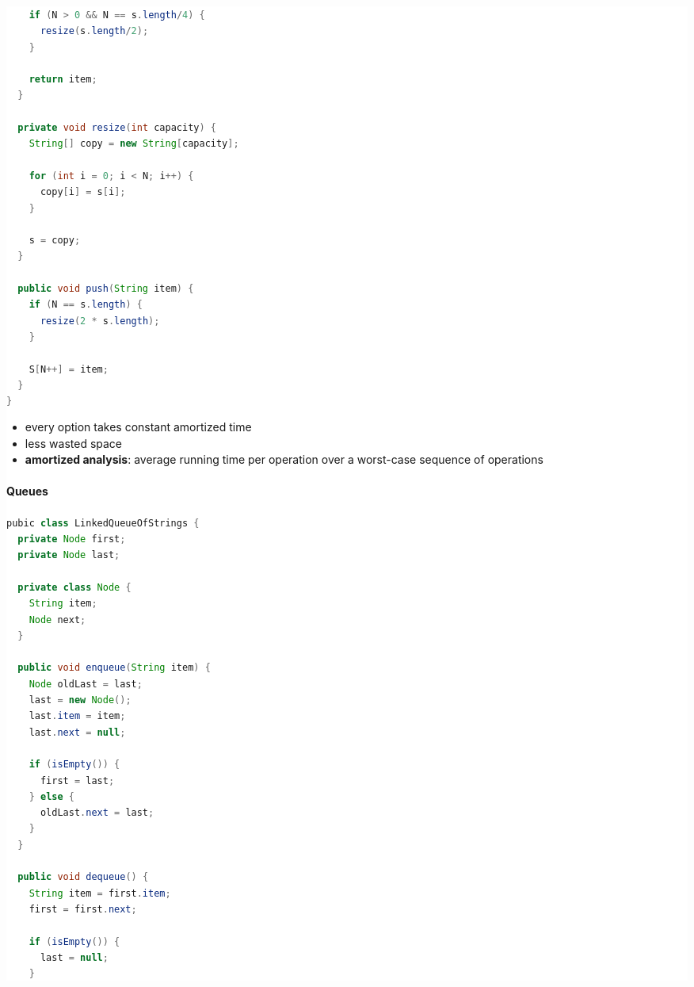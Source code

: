 ```java
    if (N > 0 && N == s.length/4) {
      resize(s.length/2);
    }

    return item;
  }

  private void resize(int capacity) {
    String[] copy = new String[capacity];

    for (int i = 0; i < N; i++) {
      copy[i] = s[i];
    }

    s = copy;
  }

  public void push(String item) {
    if (N == s.length) {
      resize(2 * s.length);
    }

    S[N++] = item;
  }
}
```

- every option takes constant amortized time
- less wasted space
- __amortized analysis__: average running time per operation over a worst-case sequence of operations

#### Queues

```java
pubic class LinkedQueueOfStrings {
  private Node first;
  private Node last;

  private class Node {
    String item;
    Node next;
  }

  public void enqueue(String item) {
    Node oldLast = last;
    last = new Node();
    last.item = item;
    last.next = null;

    if (isEmpty()) {
      first = last;
    } else {
      oldLast.next = last;
    }
  }

  public void dequeue() {
    String item = first.item;
    first = first.next;

    if (isEmpty()) {
      last = null;
    }
```
